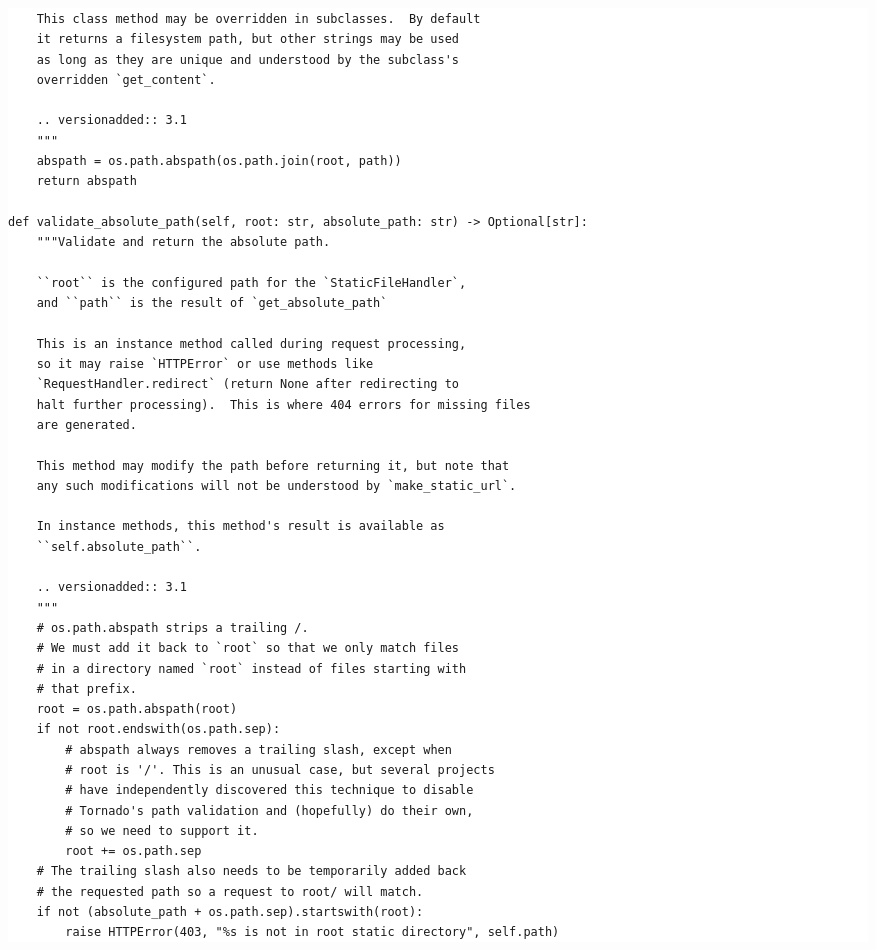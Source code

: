         This class method may be overridden in subclasses.  By default
        it returns a filesystem path, but other strings may be used
        as long as they are unique and understood by the subclass's
        overridden `get_content`.

        .. versionadded:: 3.1
        """
        abspath = os.path.abspath(os.path.join(root, path))
        return abspath

    def validate_absolute_path(self, root: str, absolute_path: str) -> Optional[str]:
        """Validate and return the absolute path.

        ``root`` is the configured path for the `StaticFileHandler`,
        and ``path`` is the result of `get_absolute_path`

        This is an instance method called during request processing,
        so it may raise `HTTPError` or use methods like
        `RequestHandler.redirect` (return None after redirecting to
        halt further processing).  This is where 404 errors for missing files
        are generated.

        This method may modify the path before returning it, but note that
        any such modifications will not be understood by `make_static_url`.

        In instance methods, this method's result is available as
        ``self.absolute_path``.

        .. versionadded:: 3.1
        """
        # os.path.abspath strips a trailing /.
        # We must add it back to `root` so that we only match files
        # in a directory named `root` instead of files starting with
        # that prefix.
        root = os.path.abspath(root)
        if not root.endswith(os.path.sep):
            # abspath always removes a trailing slash, except when
            # root is '/'. This is an unusual case, but several projects
            # have independently discovered this technique to disable
            # Tornado's path validation and (hopefully) do their own,
            # so we need to support it.
            root += os.path.sep
        # The trailing slash also needs to be temporarily added back
        # the requested path so a request to root/ will match.
        if not (absolute_path + os.path.sep).startswith(root):
            raise HTTPError(403, "%s is not in root static directory", self.path)